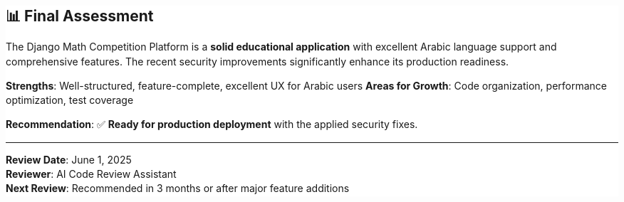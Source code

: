 ## 📊 **Final Assessment**

The Django Math Competition Platform is a **solid educational application** with excellent Arabic language support and comprehensive features. The recent security improvements significantly enhance its production readiness.

**Strengths**: Well-structured, feature-complete, excellent UX for Arabic users
**Areas for Growth**: Code organization, performance optimization, test coverage

**Recommendation**: ✅ **Ready for production deployment** with the applied security fixes.

---

**Review Date**: June 1, 2025  
**Reviewer**: AI Code Review Assistant  
**Next Review**: Recommended in 3 months or after major feature additions
